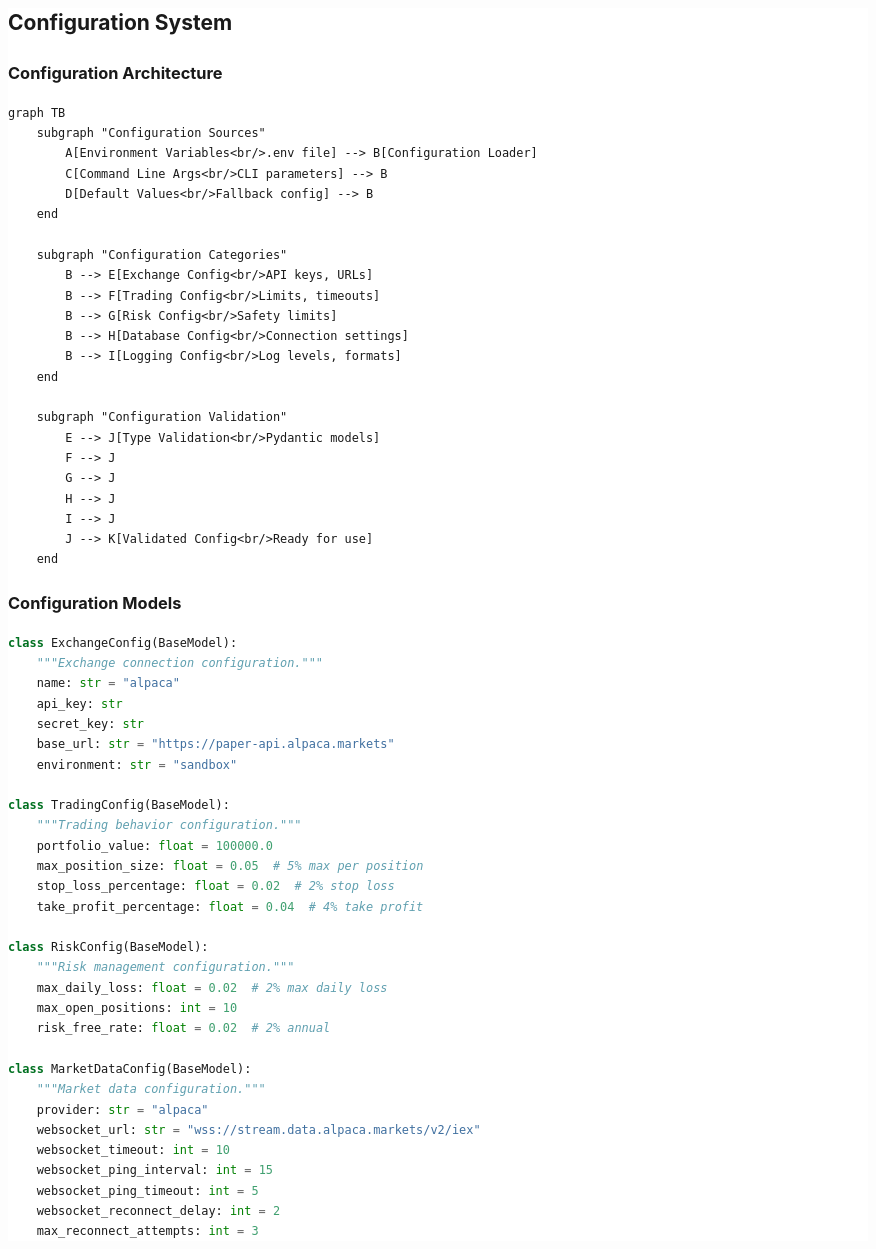 
## Configuration System

### Configuration Architecture

```mermaid
graph TB
    subgraph "Configuration Sources"
        A[Environment Variables<br/>.env file] --> B[Configuration Loader]
        C[Command Line Args<br/>CLI parameters] --> B
        D[Default Values<br/>Fallback config] --> B
    end
    
    subgraph "Configuration Categories"
        B --> E[Exchange Config<br/>API keys, URLs]
        B --> F[Trading Config<br/>Limits, timeouts]
        B --> G[Risk Config<br/>Safety limits]
        B --> H[Database Config<br/>Connection settings]
        B --> I[Logging Config<br/>Log levels, formats]
    end
    
    subgraph "Configuration Validation"
        E --> J[Type Validation<br/>Pydantic models]
        F --> J
        G --> J
        H --> J
        I --> J
        J --> K[Validated Config<br/>Ready for use]
    end
```

### Configuration Models

```python
class ExchangeConfig(BaseModel):
    """Exchange connection configuration."""
    name: str = "alpaca"
    api_key: str
    secret_key: str
    base_url: str = "https://paper-api.alpaca.markets"
    environment: str = "sandbox"

class TradingConfig(BaseModel):
    """Trading behavior configuration."""
    portfolio_value: float = 100000.0
    max_position_size: float = 0.05  # 5% max per position
    stop_loss_percentage: float = 0.02  # 2% stop loss
    take_profit_percentage: float = 0.04  # 4% take profit

class RiskConfig(BaseModel):
    """Risk management configuration."""
    max_daily_loss: float = 0.02  # 2% max daily loss
    max_open_positions: int = 10
    risk_free_rate: float = 0.02  # 2% annual

class MarketDataConfig(BaseModel):
    """Market data configuration."""
    provider: str = "alpaca"
    websocket_url: str = "wss://stream.data.alpaca.markets/v2/iex"
    websocket_timeout: int = 10
    websocket_ping_interval: int = 15
    websocket_ping_timeout: int = 5
    websocket_reconnect_delay: int = 2
    max_reconnect_attempts: int = 3
```